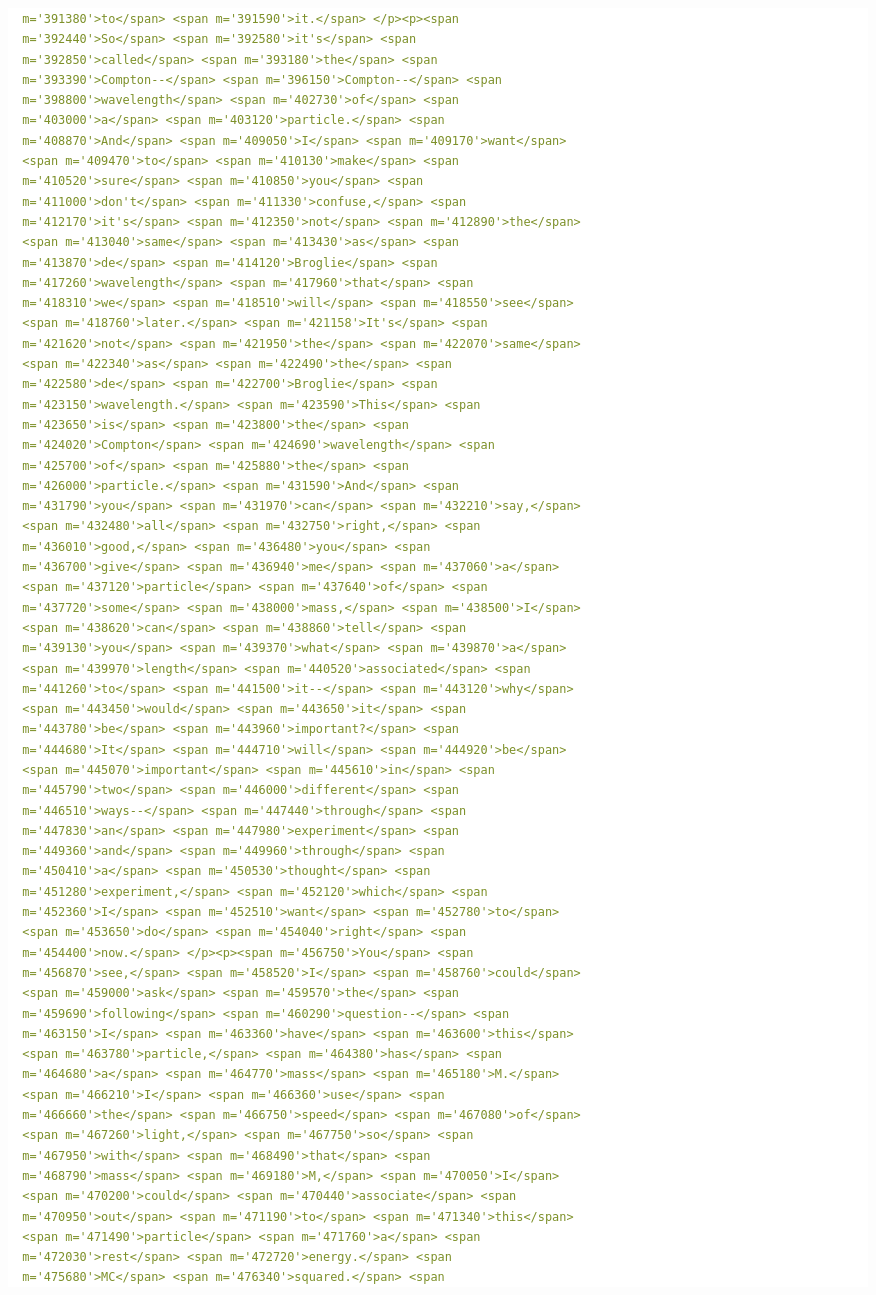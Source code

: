 ```yaml
  m='391380'>to</span> <span m='391590'>it.</span> </p><p><span
  m='392440'>So</span> <span m='392580'>it's</span> <span
  m='392850'>called</span> <span m='393180'>the</span> <span
  m='393390'>Compton--</span> <span m='396150'>Compton--</span> <span
  m='398800'>wavelength</span> <span m='402730'>of</span> <span
  m='403000'>a</span> <span m='403120'>particle.</span> <span
  m='408870'>And</span> <span m='409050'>I</span> <span m='409170'>want</span>
  <span m='409470'>to</span> <span m='410130'>make</span> <span
  m='410520'>sure</span> <span m='410850'>you</span> <span
  m='411000'>don't</span> <span m='411330'>confuse,</span> <span
  m='412170'>it's</span> <span m='412350'>not</span> <span m='412890'>the</span>
  <span m='413040'>same</span> <span m='413430'>as</span> <span
  m='413870'>de</span> <span m='414120'>Broglie</span> <span
  m='417260'>wavelength</span> <span m='417960'>that</span> <span
  m='418310'>we</span> <span m='418510'>will</span> <span m='418550'>see</span>
  <span m='418760'>later.</span> <span m='421158'>It's</span> <span
  m='421620'>not</span> <span m='421950'>the</span> <span m='422070'>same</span>
  <span m='422340'>as</span> <span m='422490'>the</span> <span
  m='422580'>de</span> <span m='422700'>Broglie</span> <span
  m='423150'>wavelength.</span> <span m='423590'>This</span> <span
  m='423650'>is</span> <span m='423800'>the</span> <span
  m='424020'>Compton</span> <span m='424690'>wavelength</span> <span
  m='425700'>of</span> <span m='425880'>the</span> <span
  m='426000'>particle.</span> <span m='431590'>And</span> <span
  m='431790'>you</span> <span m='431970'>can</span> <span m='432210'>say,</span>
  <span m='432480'>all</span> <span m='432750'>right,</span> <span
  m='436010'>good,</span> <span m='436480'>you</span> <span
  m='436700'>give</span> <span m='436940'>me</span> <span m='437060'>a</span>
  <span m='437120'>particle</span> <span m='437640'>of</span> <span
  m='437720'>some</span> <span m='438000'>mass,</span> <span m='438500'>I</span>
  <span m='438620'>can</span> <span m='438860'>tell</span> <span
  m='439130'>you</span> <span m='439370'>what</span> <span m='439870'>a</span>
  <span m='439970'>length</span> <span m='440520'>associated</span> <span
  m='441260'>to</span> <span m='441500'>it--</span> <span m='443120'>why</span>
  <span m='443450'>would</span> <span m='443650'>it</span> <span
  m='443780'>be</span> <span m='443960'>important?</span> <span
  m='444680'>It</span> <span m='444710'>will</span> <span m='444920'>be</span>
  <span m='445070'>important</span> <span m='445610'>in</span> <span
  m='445790'>two</span> <span m='446000'>different</span> <span
  m='446510'>ways--</span> <span m='447440'>through</span> <span
  m='447830'>an</span> <span m='447980'>experiment</span> <span
  m='449360'>and</span> <span m='449960'>through</span> <span
  m='450410'>a</span> <span m='450530'>thought</span> <span
  m='451280'>experiment,</span> <span m='452120'>which</span> <span
  m='452360'>I</span> <span m='452510'>want</span> <span m='452780'>to</span>
  <span m='453650'>do</span> <span m='454040'>right</span> <span
  m='454400'>now.</span> </p><p><span m='456750'>You</span> <span
  m='456870'>see,</span> <span m='458520'>I</span> <span m='458760'>could</span>
  <span m='459000'>ask</span> <span m='459570'>the</span> <span
  m='459690'>following</span> <span m='460290'>question--</span> <span
  m='463150'>I</span> <span m='463360'>have</span> <span m='463600'>this</span>
  <span m='463780'>particle,</span> <span m='464380'>has</span> <span
  m='464680'>a</span> <span m='464770'>mass</span> <span m='465180'>M.</span>
  <span m='466210'>I</span> <span m='466360'>use</span> <span
  m='466660'>the</span> <span m='466750'>speed</span> <span m='467080'>of</span>
  <span m='467260'>light,</span> <span m='467750'>so</span> <span
  m='467950'>with</span> <span m='468490'>that</span> <span
  m='468790'>mass</span> <span m='469180'>M,</span> <span m='470050'>I</span>
  <span m='470200'>could</span> <span m='470440'>associate</span> <span
  m='470950'>out</span> <span m='471190'>to</span> <span m='471340'>this</span>
  <span m='471490'>particle</span> <span m='471760'>a</span> <span
  m='472030'>rest</span> <span m='472720'>energy.</span> <span
  m='475680'>MC</span> <span m='476340'>squared.</span> <span
```